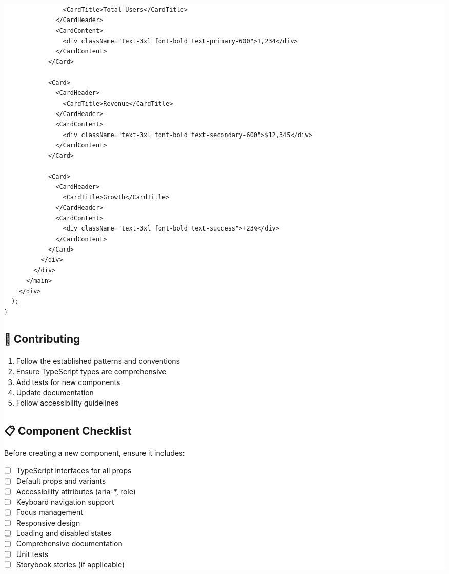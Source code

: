 ```tsx
                <CardTitle>Total Users</CardTitle>
              </CardHeader>
              <CardContent>
                <div className="text-3xl font-bold text-primary-600">1,234</div>
              </CardContent>
            </Card>

            <Card>
              <CardHeader>
                <CardTitle>Revenue</CardTitle>
              </CardHeader>
              <CardContent>
                <div className="text-3xl font-bold text-secondary-600">$12,345</div>
              </CardContent>
            </Card>

            <Card>
              <CardHeader>
                <CardTitle>Growth</CardTitle>
              </CardHeader>
              <CardContent>
                <div className="text-3xl font-bold text-success">+23%</div>
              </CardContent>
            </Card>
          </div>
        </div>
      </main>
    </div>
  );
}
```

## 🚀 Contributing

1. Follow the established patterns and conventions
2. Ensure TypeScript types are comprehensive
3. Add tests for new components
4. Update documentation
5. Follow accessibility guidelines

## 📋 Component Checklist

Before creating a new component, ensure it includes:

- [ ] TypeScript interfaces for all props
- [ ] Default props and variants
- [ ] Accessibility attributes (aria-*, role)
- [ ] Keyboard navigation support
- [ ] Focus management
- [ ] Responsive design
- [ ] Loading and disabled states
- [ ] Comprehensive documentation
- [ ] Unit tests
- [ ] Storybook stories (if applicable)
